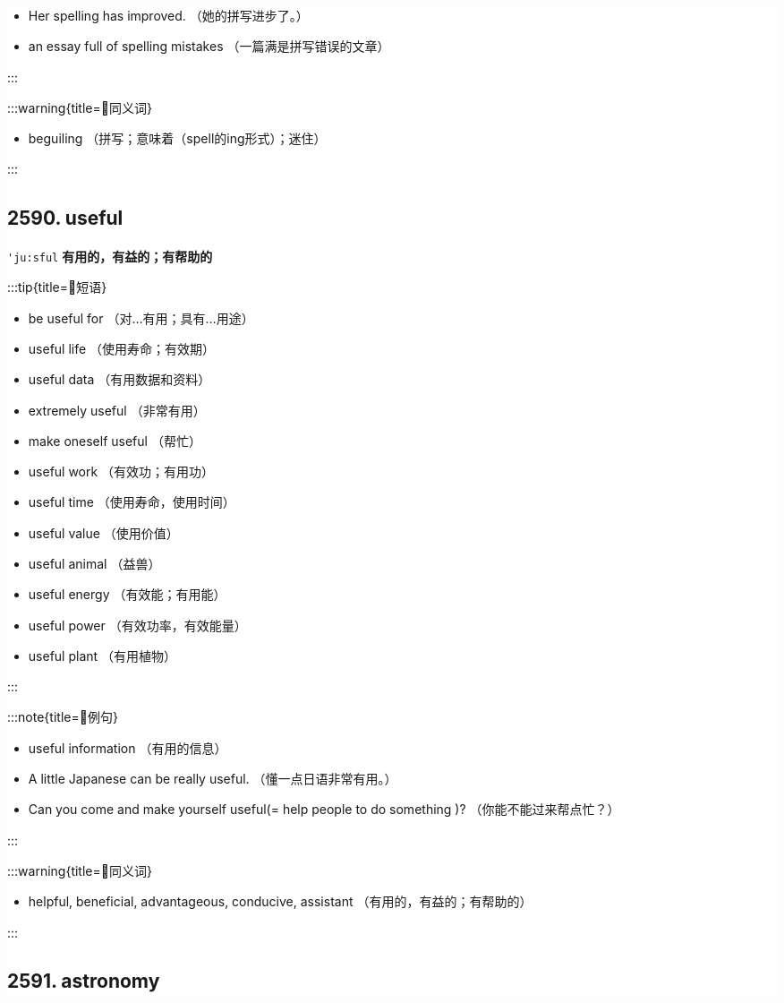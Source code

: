 - Her spelling has improved. （她的拼写进步了。）

- an essay full of spelling mistakes （一篇满是拼写错误的文章）

:::

:::warning{title=🤔同义词}

- beguiling （拼写；意味着（spell的ing形式）；迷住）

:::


## 2590. useful

`'ju:sful`  **有用的，有益的；有帮助的**

:::tip{title=🤩短语}

- be useful for （对…有用；具有…用途）

- useful life （使用寿命；有效期）

- useful data （有用数据和资料）

- extremely useful （非常有用）

- make oneself useful （帮忙）

- useful work （有效功；有用功）

- useful time （使用寿命，使用时间）

- useful value （使用价值）

- useful animal （益兽）

- useful energy （有效能；有用能）

- useful power （有效功率，有效能量）

- useful plant （有用植物）

:::

:::note{title=🎤例句}

- useful information （有用的信息）

- A little Japanese can be really useful. （懂一点日语非常有用。）

- Can you come and make yourself useful(= help people to do something )? （你能不能过来帮点忙？）

:::

:::warning{title=🤔同义词}

- helpful, beneficial, advantageous, conducive, assistant （有用的，有益的；有帮助的）

:::


## 2591. astronomy
